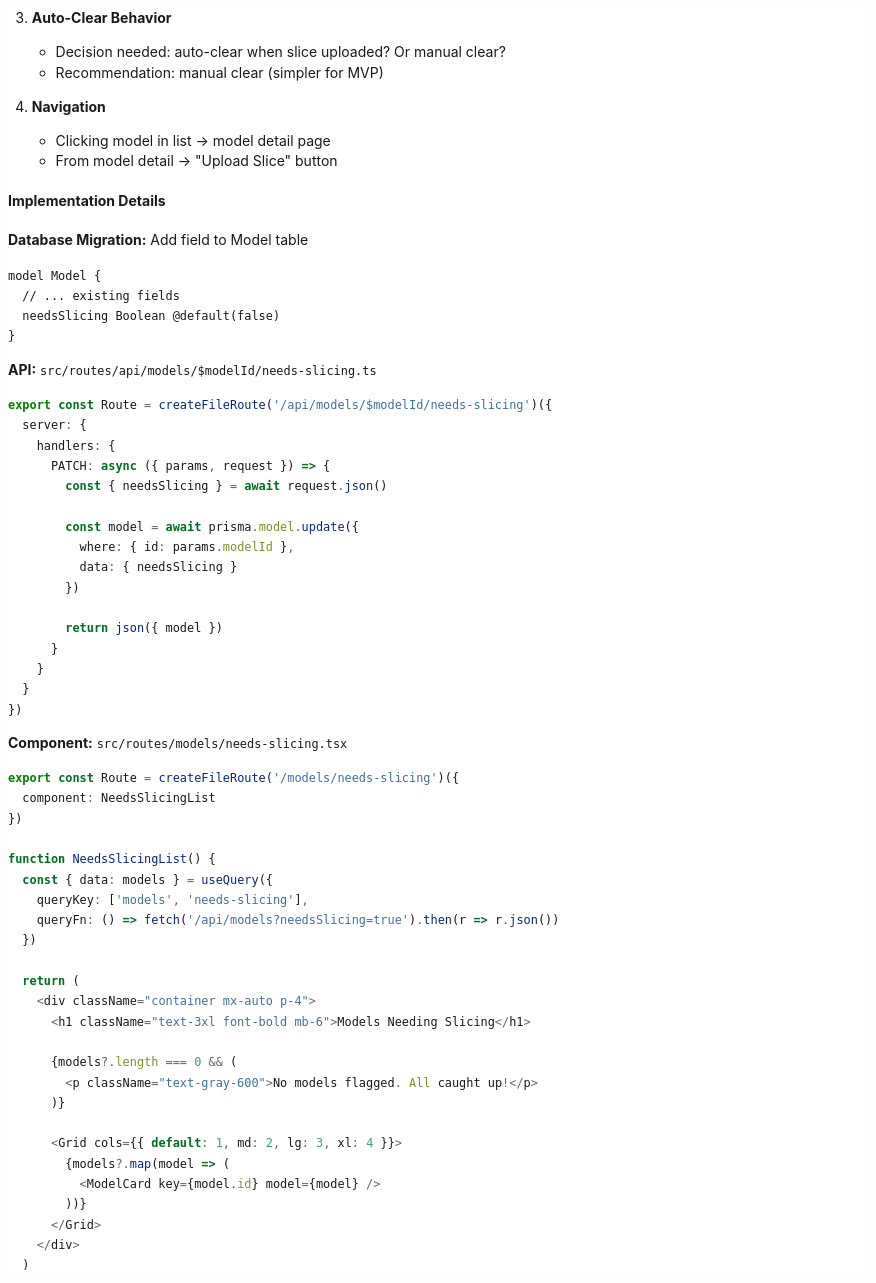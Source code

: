 3. **Auto-Clear Behavior**
   - Decision needed: auto-clear when slice uploaded? Or manual clear?
   - Recommendation: manual clear (simpler for MVP)

4. **Navigation**
   - Clicking model in list → model detail page
   - From model detail → "Upload Slice" button

#### Implementation Details

**Database Migration:** Add field to Model table

```prisma
model Model {
  // ... existing fields
  needsSlicing Boolean @default(false)
}
```

**API:** `src/routes/api/models/$modelId/needs-slicing.ts`

```typescript
export const Route = createFileRoute('/api/models/$modelId/needs-slicing')({
  server: {
    handlers: {
      PATCH: async ({ params, request }) => {
        const { needsSlicing } = await request.json()

        const model = await prisma.model.update({
          where: { id: params.modelId },
          data: { needsSlicing }
        })

        return json({ model })
      }
    }
  }
})
```

**Component:** `src/routes/models/needs-slicing.tsx`

```typescript
export const Route = createFileRoute('/models/needs-slicing')({
  component: NeedsSlicingList
})

function NeedsSlicingList() {
  const { data: models } = useQuery({
    queryKey: ['models', 'needs-slicing'],
    queryFn: () => fetch('/api/models?needsSlicing=true').then(r => r.json())
  })

  return (
    <div className="container mx-auto p-4">
      <h1 className="text-3xl font-bold mb-6">Models Needing Slicing</h1>

      {models?.length === 0 && (
        <p className="text-gray-600">No models flagged. All caught up!</p>
      )}

      <Grid cols={{ default: 1, md: 2, lg: 3, xl: 4 }}>
        {models?.map(model => (
          <ModelCard key={model.id} model={model} />
        ))}
      </Grid>
    </div>
  )
```